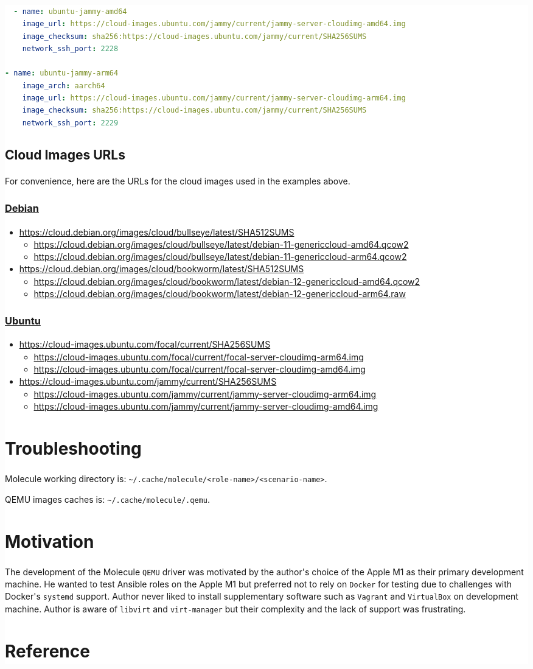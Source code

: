 ```yaml
  - name: ubuntu-jammy-amd64
    image_url: https://cloud-images.ubuntu.com/jammy/current/jammy-server-cloudimg-amd64.img
    image_checksum: sha256:https://cloud-images.ubuntu.com/jammy/current/SHA256SUMS
    network_ssh_port: 2228

- name: ubuntu-jammy-arm64
    image_arch: aarch64
    image_url: https://cloud-images.ubuntu.com/jammy/current/jammy-server-cloudimg-arm64.img
    image_checksum: sha256:https://cloud-images.ubuntu.com/jammy/current/SHA256SUMS
    network_ssh_port: 2229
```

## Cloud Images URLs

For convenience, here are the URLs for the cloud images used in the examples above.

### [Debian](https://cloud.debian.org/images/cloud/)
* https://cloud.debian.org/images/cloud/bullseye/latest/SHA512SUMS
  * https://cloud.debian.org/images/cloud/bullseye/latest/debian-11-genericcloud-amd64.qcow2
  * https://cloud.debian.org/images/cloud/bullseye/latest/debian-11-genericcloud-arm64.qcow2
* https://cloud.debian.org/images/cloud/bookworm/latest/SHA512SUMS
  * https://cloud.debian.org/images/cloud/bookworm/latest/debian-12-genericcloud-amd64.qcow2
  * https://cloud.debian.org/images/cloud/bookworm/latest/debian-12-genericcloud-arm64.raw

### [Ubuntu](https://cloud-images.ubuntu.com/)
* https://cloud-images.ubuntu.com/focal/current/SHA256SUMS
  * https://cloud-images.ubuntu.com/focal/current/focal-server-cloudimg-arm64.img
  * https://cloud-images.ubuntu.com/focal/current/focal-server-cloudimg-amd64.img
* https://cloud-images.ubuntu.com/jammy/current/SHA256SUMS
  * https://cloud-images.ubuntu.com/jammy/current/jammy-server-cloudimg-arm64.img
  * https://cloud-images.ubuntu.com/jammy/current/jammy-server-cloudimg-amd64.img

# Troubleshooting

Molecule working directory is: `~/.cache/molecule/<role-name>/<scenario-name>`.

QEMU images caches is: `~/.cache/molecule/.qemu`.

# Motivation

The development of the Molecule `QEMU` driver was motivated by the author's choice of the Apple M1 as their primary development machine. He wanted to test Ansible roles on the Apple M1 but preferred not to rely on `Docker` for testing due to challenges with Docker's `systemd` support. Author never liked to install supplementary software such as `Vagrant` and `VirtualBox` on development machine. Author is aware of `libvirt` and `virt-manager` but their complexity and the lack of support was frustrating.

# Reference
